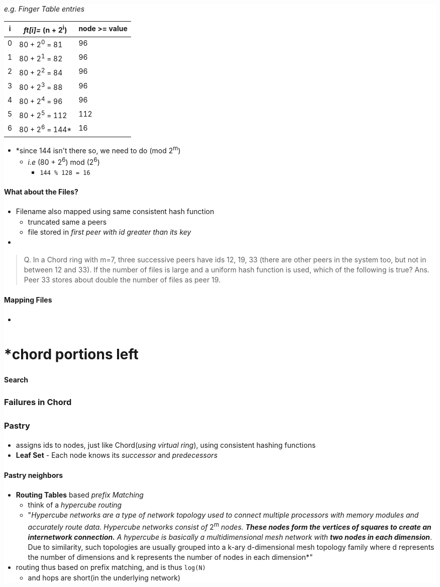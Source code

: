 *e.g. Finger Table entries*

| i | *ft[i]=* (n + 2<sup>i</sup>) 	| node >= value	|
|--|--|--|
| 0 | 80 + 2<sup>0</sup> = 81		| 96	|
| 1 | 80 + 2<sup>1</sup> = 82		| 96	|
| 2 | 80 + 2<sup>2</sup> = 84		| 96	|
| 3 | 80 + 2<sup>3</sup> = 88		| 96	|
| 4 | 80 + 2<sup>4</sup> = 96		| 96	|
| 5 | 80 + 2<sup>5</sup> = 112		| 112	|
| 6 | 80 + 2<sup>6</sup> = 144*		| 16	|

 - *since 144 isn't there so, we need to do (mod 2<sup>m</sup>)
	 - *i.e*  (80 + 2<sup>6</sup>) mod (2<sup>6</sup>)
		 - `144 % 128 = 16`
 
 
 #### What about the Files?
 - Filename also mapped using same consistent hash function
	 - truncated same a peers
	 - file stored in *first peer with id greater than its key*
 - 

> Q. In a Chord ring with m=7, three successive peers have ids 12, 19, 33 (there are other peers in the system too, but not in between 12 and 33). If the number of files is large and a uniform hash function is used, which of the following is true?
> Ans. Peer 33 stores about double the number of files as peer 19.

#### Mapping Files
- 
# *chord portions left

#### Search
 

### Failures in Chord


### Pastry
- assigns ids to nodes, just like Chord(*using virtual ring*), using consistent hashing functions
- **Leaf Set** - Each node knows its *successor* and *predecessors* 

#### Pastry neighbors
- **Routing Tables** based *prefix Matching*
	- think of a *hypercube routing*
	- "*Hypercube networks are a type of network topology used to connect multiple processors with memory modules and accurately route data. Hypercube networks consist of* 2<sup>m</sup> *nodes.* ***These nodes form the vertices of squares to create an internetwork connection.*** *A hypercube is basically a multidimensional mesh network with* ***two nodes in each dimension***. Due to similarity, such topologies are usually grouped into a k-ary d-dimensional mesh topology family where d represents the number of dimensions and k represents the number of nodes in each dimension*"
- routing thus based on prefix matching, and is thus `log(N)`
	- and hops are short(in the underlying network)
